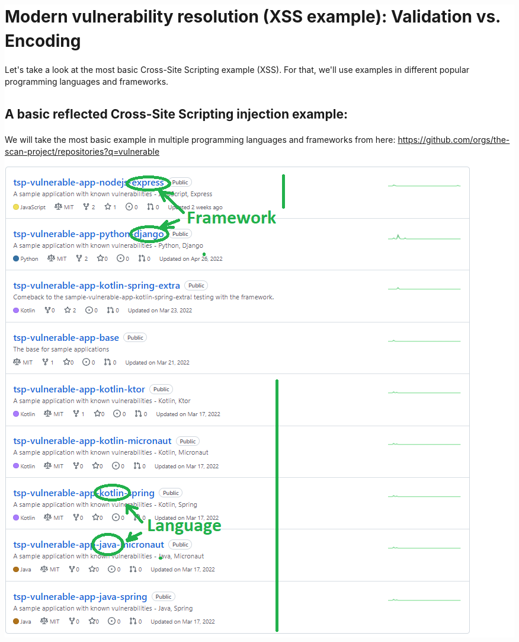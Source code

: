 # Modern vulnerability resolution (XSS example): Validation vs. Encoding

Let's take a look at the most basic Cross-Site Scripting example (XSS). For that, we'll use examples in different
popular programming languages and frameworks.

## A basic reflected Cross-Site Scripting injection example:

We will take the most basic example in multiple programming languages and frameworks from here:
https://github.com/orgs/the-scan-project/repositories?q=vulnerable

![languages and frameworks](explain01.png)
